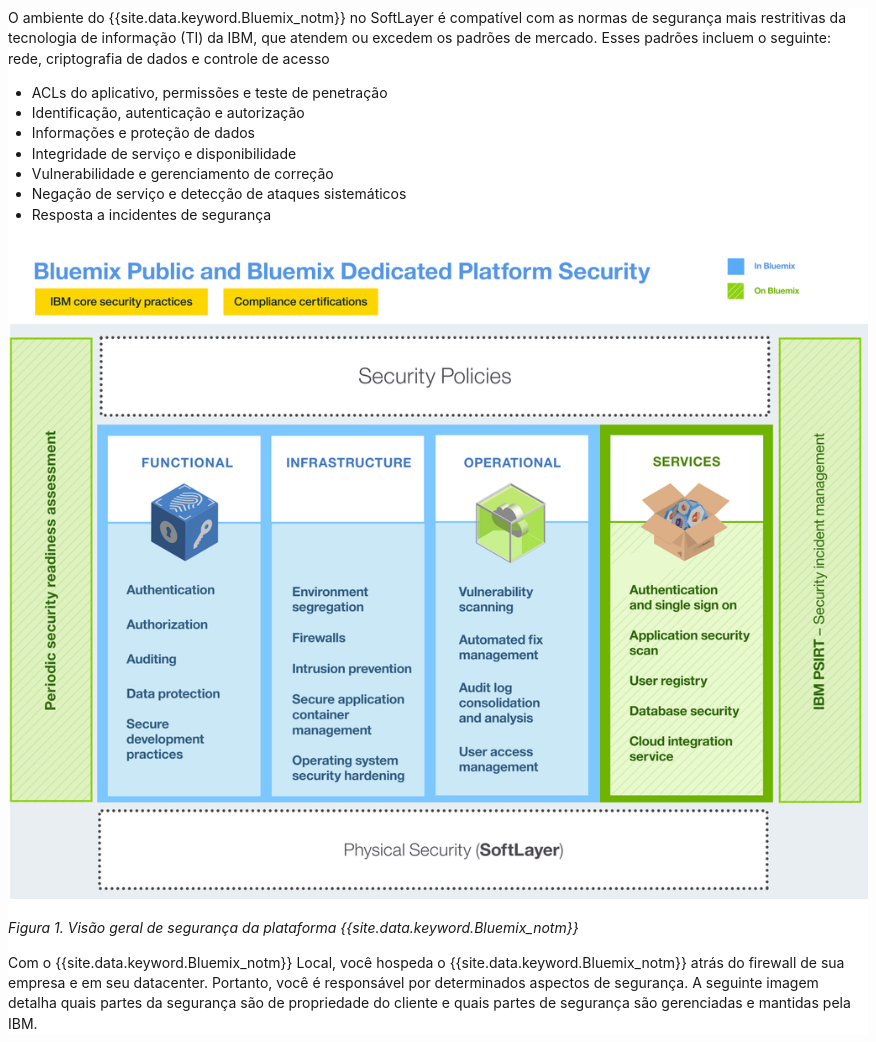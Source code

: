 O ambiente do {{site.data.keyword.Bluemix_notm}} no SoftLayer é compatível com as normas de segurança mais restritivas da tecnologia de informação (TI) da IBM, que atendem ou excedem os padrões de mercado. Esses padrões incluem o seguinte: rede, criptografia de dados e controle de acesso
 * ACLs do aplicativo, permissões e teste de penetração
 * Identificação, autenticação e autorização
 * Informações e proteção de dados
 * Integridade de serviço e disponibilidade
 * Vulnerabilidade e gerenciamento de correção
 * Negação de serviço e detecção de ataques sistemáticos
 * Resposta a incidentes de segurança

![Visão geral de segurança da plataforma Bluemix](images/platform_sec.svg)

*Figura 1. Visão geral de segurança da plataforma {{site.data.keyword.Bluemix_notm}}*

Com o {{site.data.keyword.Bluemix_notm}} Local, você hospeda o {{site.data.keyword.Bluemix_notm}} atrás do firewall de sua empresa e em seu datacenter. Portanto, você é responsável por determinados aspectos de segurança. A seguinte imagem detalha quais partes da segurança são de propriedade do cliente e quais partes de segurança são gerenciadas e mantidas pela IBM.

